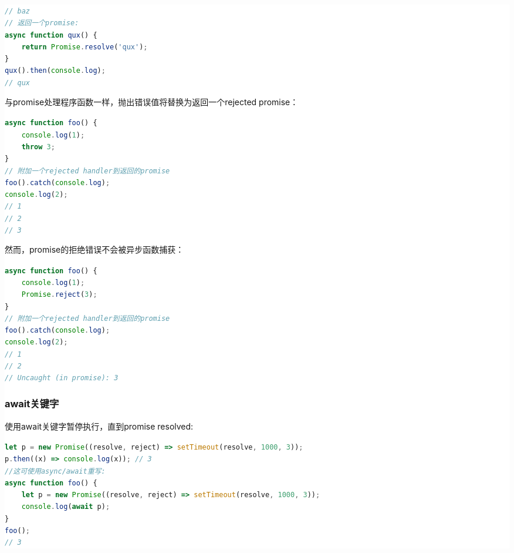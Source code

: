 ```js
// baz
// 返回一个promise:
async function qux() {
    return Promise.resolve('qux');
}
qux().then(console.log);
// qux
```

 与promise处理程序函数一样，抛出错误值将替换为返回一个rejected promise：

```js
async function foo() {
    console.log(1);
    throw 3;
}
// 附加一个rejected handler到返回的promise
foo().catch(console.log);
console.log(2);
// 1
// 2
// 3
```

 然而，promise的拒绝错误不会被异步函数捕获：

```js
async function foo() {
    console.log(1);
    Promise.reject(3);
}
// 附加一个rejected handler到返回的promise
foo().catch(console.log);
console.log(2);
// 1
// 2
// Uncaught (in promise): 3
```



### await关键字

 使用await关键字暂停执行，直到promise resolved:

```js
let p = new Promise((resolve, reject) => setTimeout(resolve, 1000, 3));
p.then((x) => console.log(x)); // 3
//这可使用async/await重写:
async function foo() {
    let p = new Promise((resolve, reject) => setTimeout(resolve, 1000, 3));
    console.log(await p);
}
foo();
// 3
```
